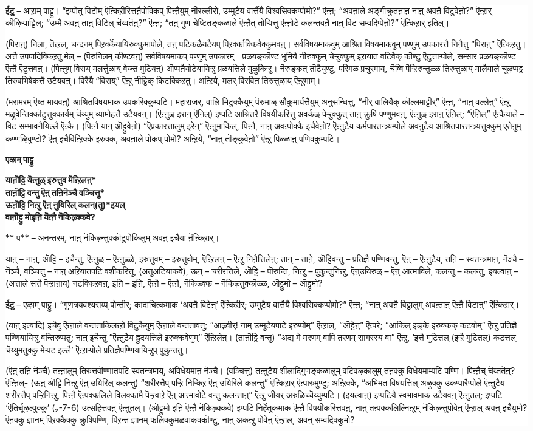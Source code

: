  **ईटु** – आऱाम् पाट्टु। “इप्पोतु विटोम् ऎऩ्किऱीरित्तऩैपोक्किप् पिऩ्ऩैयुम् नीरल्लीरो, उम्मुटैय वार्त्तैयै वि­श्वसिक्कप्पोमो?” ऎऩ्ऩ; “अवऩाले अङ्गीक्रुतऩाऩ नाऩ् अवऩै विटुवेऩो?” ऎऩ्ऱार् कीऴिऱ्पाट्टिल्; “उम्मै अवऩ् ताऩ् विटिल् चॆय्वतॆऩ्?” ऎऩ्ऩ; “तऩ् गुण चेष्टितङ्कळाले ऎऩ्ऩैत् तोऱ्पित्तु ऎऩ्ऩोटे कलन्तवऩै नाऩ् विट सम्वदिप्पेऩो?” ऎऩ्किऱार् इतिल्।

 (पिराऩ्) निला, तॆऩ्ऱल्, चन्दनम् पिऱर्क्केयायिरुक्कुमापोले, तऩ् पटिकळैयटैयप् पिऱर्क्काक्किवैक्कुमवऩ्। सर्वविषयमाकवुम् आश्रित विषयमाकवुम् पण्णुम् उपकारत्तै निऩैत्तु “पिराऩ्” ऎऩ्किऱतु। अत्तै उपपादिक्किऱतु मेल् – (पॆरुनिलम् कीण्टवऩ्) सर्वविषयमाकप् पण्णुम् उपकारम्। प्रळयङ्कॊण्ट भूमियै नीरुक्कुम् चेऱ्ऱुक्कुम् इऱायात वटिवैक् कॊण्टु ऎटुत्ताऱ्पोले, सम्सार प्रळयङ्कॊण्ट ऎऩ्ऩै ऎटुत्तवऩ्। (पिऩ्ऩुम् विराय् मलर्त्तुऴाय् वेय्न्त मुटियऩ्) ऒप्पऩैयोटेयायिऱ्ऱु प्रळयत्तिले मुऴुकिऱ्ऱु। नॆरुङ्कत् तॊटैयुण्टु, परिमळ प्रचुरमाय्, चॆव्वि पॆऱ्ऱिरुन्तुळ्ळ तिरुत्तुऴाय् मालैयाले चूऴप्पट्ट तिरुवभिषेकत्तै उटैयवऩ्। विरैयै “विराय्” ऎऩ्ऱु नीट्टिक् किटक्किऱतु।
अऩ्ऱिये, मलर् विरविऩ तिरुत्तुऴाय् ऎऩ्ऱुमाम्।

 (मरामरम् ऎय्त मायवऩ्) आश्रितविषयमाक उपकरिक्कुम्पटि। महाराजर्, वालि मिटुक्कैयुम् पॆरुमाळ् सौकुमार्यत्तैयुम् अनुसन्धित्तु, “नीर् वालियैक् कॊल्लमाट्टीर्” ऎऩ्ऩ, “नाऩ् वल्लेऩ्” ऎऩ्ऱु मऴुवेन्तिक्कॊटुत्तुक्कार्यम् चॆय्युम् व्यामोहत्तै उटैयवऩ्।
(ऎऩ्ऩुळ् इराऩ् ऎऩिल्) इप्पटि आश्रितरै विषयीकरित्तु अवर्कळ् पेऱ्ऱुक्कुत् ताऩ् क्रुषि पण्णुमवऩ्, ऎऩ्ऩुळ् इराऩ् ऎऩिल्; “ऎऩिल्” ऎऩ्कैयाले – विट सम्भावनैयिल्लै ऎऩ्कै।
(पिऩ्ऩै याऩ् ऒट्टुवेऩो) “ऎप्रकारत्तालुम् इरेऩ्” ऎऩ्ऩुमाकिल्, पिऩ्ऩै, नाऩ् अवऩ्पोक्कै इचैवेऩो? ऎऩ्ऩुटैय कर्मपारतन्त्र्यम्पोले अवऩुटैय आश्रितपारतन्त्र्यत्तुक्कुम् एतेऩुम् कण्णऴिवुण्टो? ऎऩ् इचैविऩ्ऱिक्के इरुक्क, अवऩाले पोकप् पोमो? अऩ्ऱिये, “नाऩ् तॊङ्कुवेऩो” ऎऩ्ऱु पिळ्ळाऩ् पणिक्कुम्पटि।

**एऴाम् पाट्टु**

**याऩॊट्टि यॆऩ्ऩुळ् इरुत्तुव मॆऩ्ऱिलऩ्\*  
ताऩॊट्टि वन्तु ऎऩ् तऩिनॆञ्चै वञ्चित्तु\*  
ऊऩॊट्टि निऩ्ऱु ऎऩ् ऩुयिरिल् कलन्(तु)\*इयल्  
वाऩॊट्टु मोइऩि यॆऩ्ऩै नॆकिऴ्क्कवे?**

** प** – अनन्तरम्, नाऩ् नॆकिऴ्न्तुक्कॊटुपोकिलुम् अवऩ् इचैया ऩॆऩ्किऱार्।

 याऩ् – नाऩ्, ऒट्टि – इचैन्तु, ऎऩ्ऩुळ् – ऎऩ्ऩुळ्ळे, इरुत्तुवम् – इरुत्तुवोम्, ऎऩ्ऱिलऩ् – ऎऩ्ऱु निऩैत्तिलेऩ्; ताऩ् – ताऩे, ऒट्टिवन्तु – प्रतिज्ञै पण्णिवन्तु, ऎऩ् – ऎऩ्ऩुटैय, तऩि – स्वतन्त्रमाऩ, नॆञ्चै – नॆञ्चै, वञ्चित्तु – नाऩ् अऱियातपटि वशीकरित्तु, (अतुअटियाकवे), ऊऩ् – चरीरत्तिले, ऒट्टि – पॊरुन्ति, निऩ्ऱु – पुकुन्तुनिऩ्ऱु, ऎऩ्उयिरुळ् – ऎऩ् आत्माविले, कलन्तु – कलन्तु, इयल्वाऩ् – (अत्ताले सत्तै पॆऱ्ऱाऩाय्) नटक्किऱवऩ्, इऩि – इऩि, ऎऩ्ऩै – ऎऩ्ऩै, नॆकिऴ्क्क – नॆकिऴ्त्तुक्कॊळ्ळ, ऒट्टुमो – ऒट्टुमो?

 **ईटु** – एऴाम् पाट्टु। “गुणत्रयवश्यराय्प् पोन्तीर्; कादाचित्कमाक ‘अवऩै विटेऩ्’ ऎऩ्किऱीर्; उम्मुटैय वार्त्तैयै विश्वसिक्कप्पोमो?” ऎऩ्ऩ; “नाऩ् अवऩै विट्टालुम् अवऩ्ताऩ् ऎऩ्ऩै विटाऩ्” ऎऩ्किऱार्।

 (याऩ् इत्यादि) इचैवु ऎऩ्ऩाले वन्तताकिलऩ्ऱो विटुकैयुम् ऎऩ्ऩाले वन्ततावतु; “आऴ्वीर्! नाम् उम्मुटैयपाटे इरुप्पोम्” ऎऩ्ऱाल्, “ऒट्टेऩ्” ऎऩ्परे; “आकिल् इङ्के इरुक्कक् कटवोम्” ऎऩ्ऱु प्रतिज्ञै पण्णियायिऱ्ऱु वन्तिरुप्पतु; नाऩ् इचैन्तु “ऎऩ्ऩुटैय ह्रुदयत्तिले इरुक्कवेणुम्” ऎऩ्ऱिलेऩ्। (ताऩॊट्टि वन्तु) “अद्य मे मरणम् वा‍पि तरणम् सागरस्य वा” ऎऩ्ऱु, ‘इत्तै मुटित्तल् (इऱ्ऱै मुटितल्) कटत्तल् चॆय्युमतुक्कु मेऱ्पट इल्लै’ ऎऩ्ऱाऱ्पोले प्रतिज्ञैपण्णियायिऱ्ऱुप् पुकुन्ततु।

 (ऎऩ् तऩि नॆञ्चै) तऩ्ऩालुम् तिरुत्तवॊण्णातपटि स्वतन्त्रमाय्, अविधेयमाऩ नॆञ्चै। (वञ्चित्तु) तऩ्ऩुटैय शीलादिगुणङ्कळालुम् वटिवऴकालुम् तऩक्कु विधेयमाम्पटि पण्णि। पिऩ्ऩैच् चॆय्ततॆऩ्? ऎऩ्ऩिल्- (ऊऩ् ऒट्टि निऩ्ऱु ऎऩ् उयिरिल् कलन्तु) “शरीरत्तैप् पऱ्ऱि निऱ्किऱ ऎऩ् उयिरिले कलन्तु” ऎऩ्किऱार् ऎऩ्पारुमुण्टु; अऩ्ऱिक्के, “अभिमत विषयत्तिल् अऴुक्कु उकप्पारैप्पोले ऎऩ्ऩुटैय शरीरत्तैप् पऱ्ऱिनिऩ्ऱु, पिऩ्ऩै ऎऩ्पक्कलिले विलक्कामै पॆऱ्ऱवाऱे ऎऩ् आत्मावोटे वन्तु कलन्ताऩ्” ऎऩ्ऱु जीयर् अरुळिच्चॆय्युम्पटि। (इयल्वाऩ्) इप्पटियै स्वभावमाक उटैयवऩ् ऎऩ्ऩुतल्; इप्पटि ‘ऎतिर्चूऴल्पुक्कु’ (₂-7-6) उत्सहित्तवऩ् ऎऩ्ऩुतल्। (ऒट्टुमो इऩि ऎऩ्ऩै नॆकिऴ्क्कवे) इप्पटि निर्हेतुकमाक ऎऩ्ऩै विषयीकरित्तवऩ्, नाऩ् तऩ्पक्कलिल्निऩ्ऱुम् नॆकिऴ्न्तुपोवेऩ् ऎऩ्ऱाल् अवऩ् इचैयुमो? ऎऩक्कु ज्ञानम् पिऱक्कैक्कु क्रुषिपण्णि, पिऱन्त ज्ञानम् फलिक्कुमळवाकक्कॊण्टु, नाऩ् अकऩ्ऱु पोवेऩ् ऎऩ्ऱाल्, अवऩ् सम्वदिक्कुमो?
